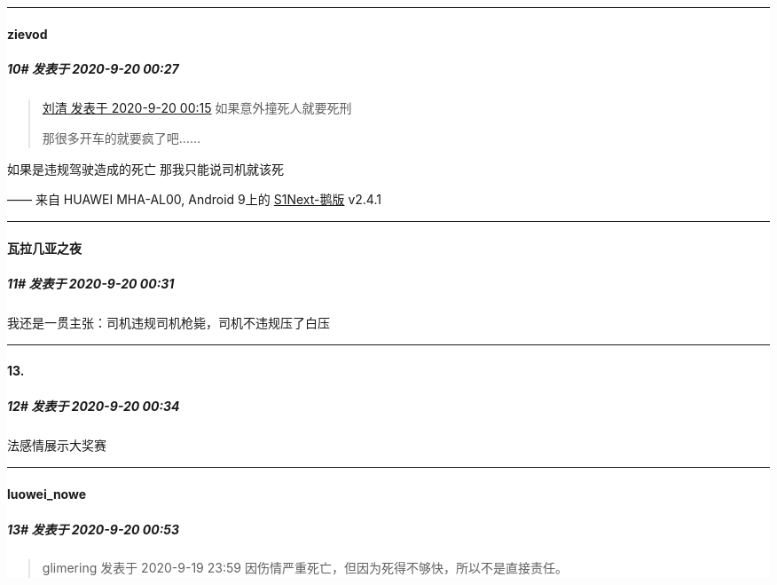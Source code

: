 

-----

####  zievod  
##### 10#       发表于 2020-9-20 00:27



<blockquote><a href="httphttps://bbs.saraba1st.com/2b/forum.php?mod=redirect&amp;goto=findpost&amp;pid=48790511&amp;ptid=1960760" target="_blank">刘清 发表于 2020-9-20 00:15</a>
如果意外撞死人就要死刑

那很多开车的就要疯了吧……</blockquote>
如果是违规驾驶造成的死亡
那我只能说司机就该死

—— 来自 HUAWEI MHA-AL00, Android 9上的 [S1Next-鹅版](https://github.com/ykrank/S1-Next/releases) v2.4.1







-----

####  瓦拉几亚之夜  
##### 11#       发表于 2020-9-20 00:31




我还是一贯主张：司机违规司机枪毙，司机不违规压了白压







-----

####  13.  
##### 12#       发表于 2020-9-20 00:34




法感情展示大奖赛







-----

####  luowei_nowe  
##### 13#       发表于 2020-9-20 00:53



<blockquote>glimering 发表于 2020-9-19 23:59
因伤情严重死亡，但因为死得不够快，所以不是直接责任。
